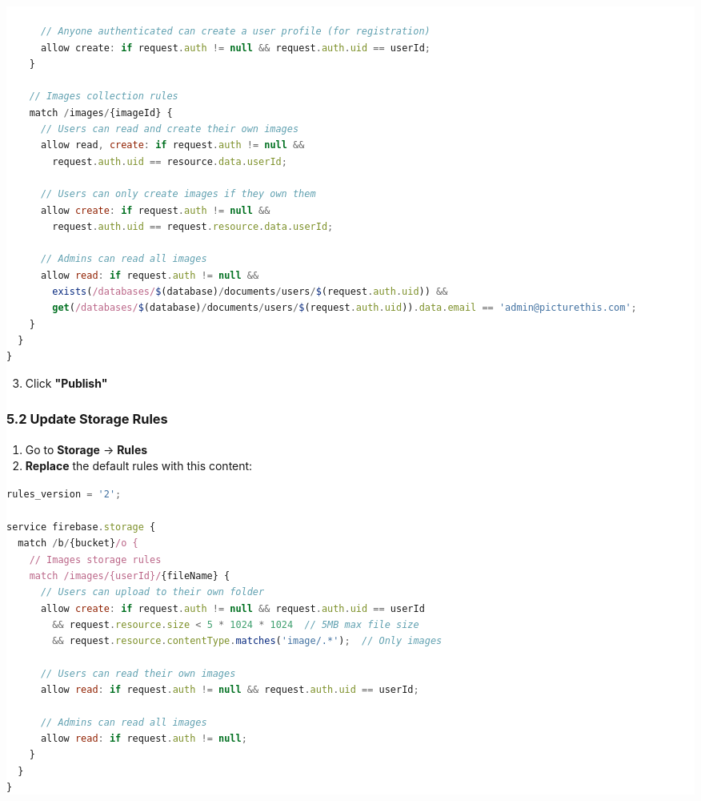 ```javascript
      
      // Anyone authenticated can create a user profile (for registration)
      allow create: if request.auth != null && request.auth.uid == userId;
    }
    
    // Images collection rules
    match /images/{imageId} {
      // Users can read and create their own images
      allow read, create: if request.auth != null && 
        request.auth.uid == resource.data.userId;
      
      // Users can only create images if they own them
      allow create: if request.auth != null && 
        request.auth.uid == request.resource.data.userId;
      
      // Admins can read all images
      allow read: if request.auth != null && 
        exists(/databases/$(database)/documents/users/$(request.auth.uid)) &&
        get(/databases/$(database)/documents/users/$(request.auth.uid)).data.email == 'admin@picturethis.com';
    }
  }
}
```

3. Click **"Publish"**

### 5.2 Update Storage Rules
1. Go to **Storage** → **Rules**
2. **Replace** the default rules with this content:

```javascript
rules_version = '2';

service firebase.storage {
  match /b/{bucket}/o {
    // Images storage rules
    match /images/{userId}/{fileName} {
      // Users can upload to their own folder
      allow create: if request.auth != null && request.auth.uid == userId
        && request.resource.size < 5 * 1024 * 1024  // 5MB max file size
        && request.resource.contentType.matches('image/.*');  // Only images
      
      // Users can read their own images
      allow read: if request.auth != null && request.auth.uid == userId;
      
      // Admins can read all images
      allow read: if request.auth != null;
    }
  }
}
```
